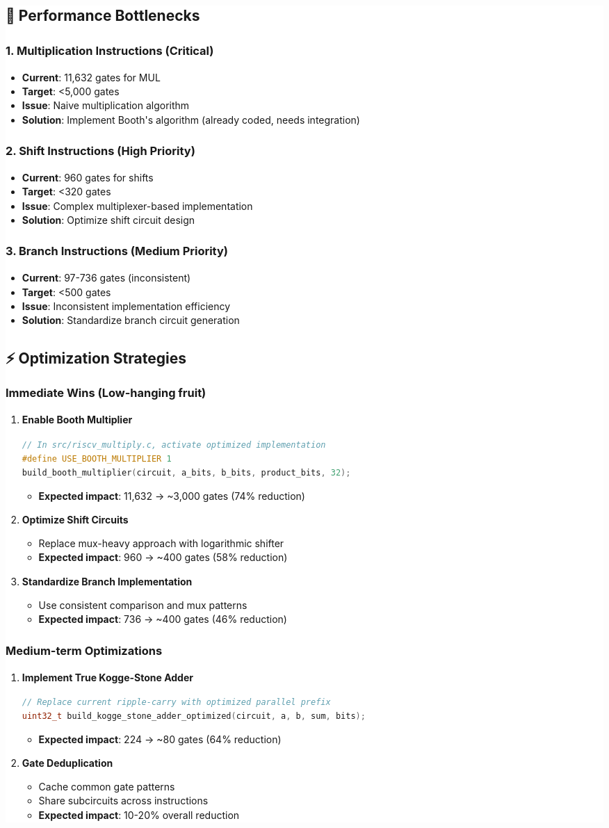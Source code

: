 ## 🎯 Performance Bottlenecks

### 1. Multiplication Instructions (Critical)
- **Current**: 11,632 gates for MUL
- **Target**: <5,000 gates
- **Issue**: Naive multiplication algorithm
- **Solution**: Implement Booth's algorithm (already coded, needs integration)

### 2. Shift Instructions (High Priority)
- **Current**: 960 gates for shifts
- **Target**: <320 gates
- **Issue**: Complex multiplexer-based implementation
- **Solution**: Optimize shift circuit design

### 3. Branch Instructions (Medium Priority)
- **Current**: 97-736 gates (inconsistent)
- **Target**: <500 gates
- **Issue**: Inconsistent implementation efficiency
- **Solution**: Standardize branch circuit generation

## ⚡ Optimization Strategies

### Immediate Wins (Low-hanging fruit)

1. **Enable Booth Multiplier**
   ```c
   // In src/riscv_multiply.c, activate optimized implementation
   #define USE_BOOTH_MULTIPLIER 1
   build_booth_multiplier(circuit, a_bits, b_bits, product_bits, 32);
   ```
   - **Expected impact**: 11,632 → ~3,000 gates (74% reduction)

2. **Optimize Shift Circuits**
   - Replace mux-heavy approach with logarithmic shifter
   - **Expected impact**: 960 → ~400 gates (58% reduction)

3. **Standardize Branch Implementation**
   - Use consistent comparison and mux patterns
   - **Expected impact**: 736 → ~400 gates (46% reduction)

### Medium-term Optimizations

1. **Implement True Kogge-Stone Adder**
   ```c
   // Replace current ripple-carry with optimized parallel prefix
   uint32_t build_kogge_stone_adder_optimized(circuit, a, b, sum, bits);
   ```
   - **Expected impact**: 224 → ~80 gates (64% reduction)

2. **Gate Deduplication**
   - Cache common gate patterns
   - Share subcircuits across instructions
   - **Expected impact**: 10-20% overall reduction
